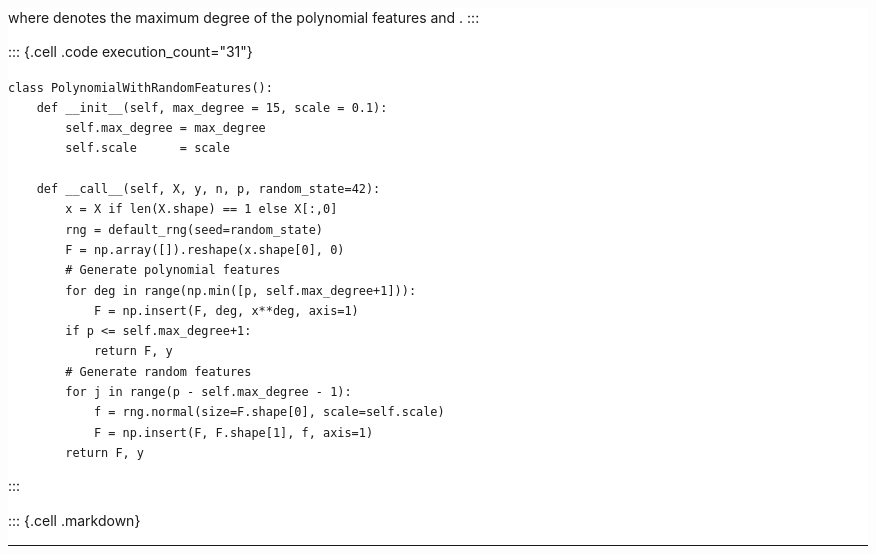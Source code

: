 ![
    f_j
    =
    \\begin{cases}
        x\^{j-1} & \\text{if \$j \\le m+1\$}\\\\
        \\epsilon_j & \\text{if \$j \> m+1\$}
    \\end{cases}
](https://latex.codecogs.com/png.latex?%0A%20%20%20%20f_j%0A%20%20%20%20%3D%0A%20%20%20%20%5Cbegin%7Bcases%7D%0A%20%20%20%20%20%20%20%20x%5E%7Bj-1%7D%20%26%20%5Ctext%7Bif%20%24j%20%5Cle%20m%2B1%24%7D%5C%5C%0A%20%20%20%20%20%20%20%20%5Cepsilon_j%20%26%20%5Ctext%7Bif%20%24j%20%3E%20m%2B1%24%7D%0A%20%20%20%20%5Cend%7Bcases%7D%0A "
    f_j
    =
    \begin{cases}
        x^{j-1} & \text{if $j \le m+1$}\\
        \epsilon_j & \text{if $j > m+1$}
    \end{cases}
")

where ![m](https://latex.codecogs.com/png.latex?m "m") denotes the
maximum degree of the polynomial features and
![\\epsilon_j \~ \\sim \~ N(0, \\sigma\^2 I_n)](https://latex.codecogs.com/png.latex?%5Cepsilon_j%20~%20%5Csim%20~%20N%280%2C%20%5Csigma%5E2%20I_n%29 "\epsilon_j ~ \sim ~ N(0, \sigma^2 I_n)").
:::

::: {.cell .code execution_count="31"}
``` {.python}
class PolynomialWithRandomFeatures():
    def __init__(self, max_degree = 15, scale = 0.1):
        self.max_degree = max_degree
        self.scale      = scale

    def __call__(self, X, y, n, p, random_state=42):
        x = X if len(X.shape) == 1 else X[:,0]
        rng = default_rng(seed=random_state)
        F = np.array([]).reshape(x.shape[0], 0)
        # Generate polynomial features
        for deg in range(np.min([p, self.max_degree+1])):
            F = np.insert(F, deg, x**deg, axis=1)
        if p <= self.max_degree+1:
            return F, y
        # Generate random features
        for j in range(p - self.max_degree - 1):
            f = rng.normal(size=F.shape[0], scale=self.scale)
            F = np.insert(F, F.shape[1], f, axis=1)
        return F, y
```
:::

::: {.cell .markdown}

------------------------------------------------------------------------
